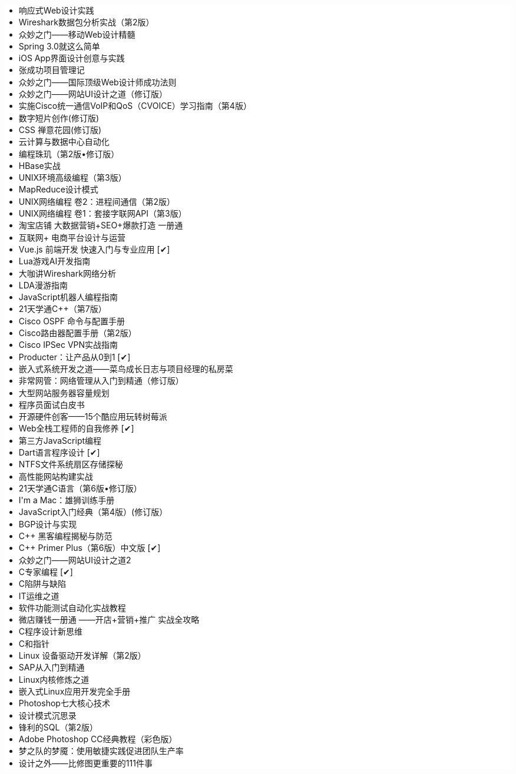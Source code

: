 - 响应式Web设计实践
- Wireshark数据包分析实战（第2版）
- 众妙之门——移动Web设计精髓
- Spring 3.0就这么简单
- iOS App界面设计创意与实践
- 张成功项目管理记
- 众妙之门——国际顶级Web设计师成功法则
- 众妙之门——网站UI设计之道（修订版）
- 实施Cisco统一通信VoIP和QoS（CVOICE）学习指南（第4版）
- 数字短片创作(修订版)
- CSS 禅意花园(修订版)
- 云计算与数据中心自动化
- 编程珠玑（第2版•修订版）
- HBase实战
- UNIX环境高级编程（第3版）
- MapReduce设计模式
- UNIX网络编程 卷2：进程间通信（第2版）
- UNIX网络编程 卷1：套接字联网API（第3版）
- 淘宝店铺 大数据营销+SEO+爆款打造 一册通
- 互联网+ 电商平台设计与运营
- Vue.js 前端开发 快速入门与专业应用  [✔]
- Lua游戏AI开发指南
- 大咖讲Wireshark网络分析
- LDA漫游指南
- JavaScript机器人编程指南
- 21天学通C++（第7版）
- Cisco OSPF 命令与配置手册
- Cisco路由器配置手册（第2版）
- Cisco IPSec VPN实战指南
- Producter：让产品从0到1  [✔]
- 嵌入式系统开发之道——菜鸟成长日志与项目经理的私房菜
- 非常网管：网络管理从入门到精通（修订版）
- 大型网站服务器容量规划
- 程序员面试白皮书
- 开源硬件创客——15个酷应用玩转树莓派
- Web全栈工程师的自我修养  [✔]
- 第三方JavaScript编程
- Dart语言程序设计  [✔]
- NTFS文件系统扇区存储探秘
- 高性能网站构建实战
- 21天学通C语言（第6版•修订版）
- I'm a Mac：雄狮训练手册
- JavaScript入门经典（第4版）(修订版）
- BGP设计与实现
- C++ 黑客编程揭秘与防范
- C++ Primer Plus（第6版）中文版  [✔]
- 众妙之门——网站UI设计之道2 
- C专家编程  [✔]
- C陷阱与缺陷
- IT运维之道
- 软件功能测试自动化实战教程
- 微店赚钱一册通 ——开店+营销+推广  实战全攻略
- C程序设计新思维
- C和指针
- Linux 设备驱动开发详解（第2版）
- SAP从入门到精通
- Linux内核修炼之道
- 嵌入式Linux应用开发完全手册
- Photoshop七大核心技术
- 设计模式沉思录
- 锋利的SQL（第2版）
- Adobe Photoshop CC经典教程（彩色版）
- 梦之队的梦魇：使用敏捷实践促进团队生产率
- 设计之外——比修图更重要的111件事